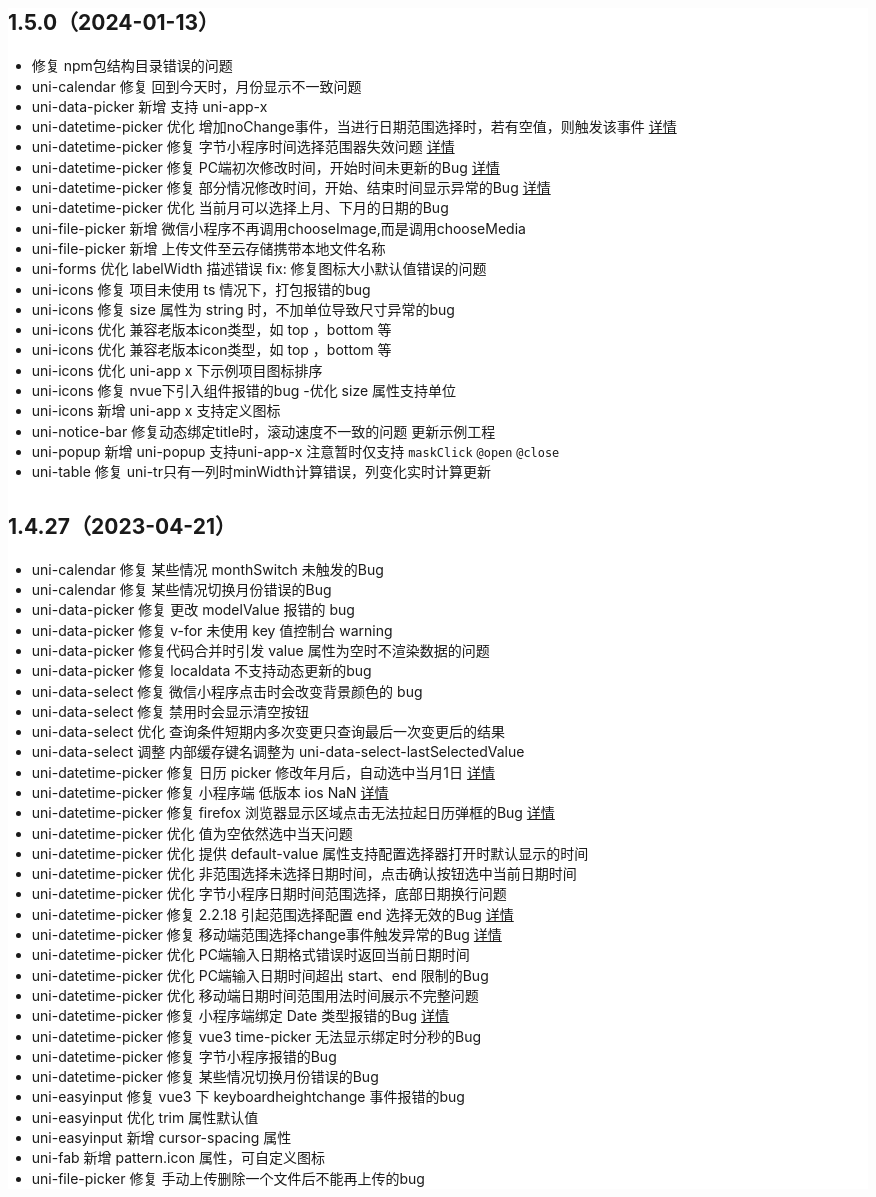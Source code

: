 ## 1.5.0（2024-01-13）
- 修复 npm包结构目录错误的问题
- uni-calendar 修复 回到今天时，月份显示不一致问题
- uni-data-picker 新增 支持 uni-app-x
- uni-datetime-picker 优化 增加noChange事件，当进行日期范围选择时，若有空值，则触发该事件 [详情](https://github.com/dcloudio/uni-ui/issues/815)
- uni-datetime-picker 修复 字节小程序时间选择范围器失效问题 [详情](https://github.com/dcloudio/uni-ui/issues/834)
- uni-datetime-picker 修复 PC端初次修改时间，开始时间未更新的Bug [详情](https://github.com/dcloudio/uni-ui/issues/737)
- uni-datetime-picker 修复 部分情况修改时间，开始、结束时间显示异常的Bug [详情](https://ask.dcloud.net.cn/question/171146)
- uni-datetime-picker 优化 当前月可以选择上月、下月的日期的Bug
- uni-file-picker 新增 微信小程序不再调用chooseImage,而是调用chooseMedia
- uni-file-picker 新增 上传文件至云存储携带本地文件名称
- uni-forms 优化 labelWidth 描述错误
fix: 修复图标大小默认值错误的问题
- uni-icons 修复 项目未使用 ts 情况下，打包报错的bug
- uni-icons 修复 size 属性为 string 时，不加单位导致尺寸异常的bug
- uni-icons 优化 兼容老版本icon类型，如 top ，bottom 等
- uni-icons 优化 兼容老版本icon类型，如 top ，bottom 等
- uni-icons 优化 uni-app x 下示例项目图标排序
- uni-icons 修复 nvue下引入组件报错的bug
-优化 size 属性支持单位
- uni-icons 新增 uni-app x 支持定义图标
- uni-notice-bar 修复动态绑定title时，滚动速度不一致的问题
更新示例工程
- uni-popup 新增 uni-popup 支持uni-app-x 注意暂时仅支持 `maskClick` `@open` `@close`
- uni-table 修复 uni-tr只有一列时minWidth计算错误，列变化实时计算更新
## 1.4.27（2023-04-21）
- uni-calendar 修复 某些情况 monthSwitch 未触发的Bug
- uni-calendar 修复 某些情况切换月份错误的Bug
- uni-data-picker 修复 更改 modelValue 报错的 bug
- uni-data-picker 修复 v-for 未使用 key 值控制台 warning
- uni-data-picker 修复代码合并时引发 value 属性为空时不渲染数据的问题
- uni-data-picker 修复 localdata 不支持动态更新的bug
- uni-data-select 修复 微信小程序点击时会改变背景颜色的 bug
- uni-data-select 修复 禁用时会显示清空按钮
- uni-data-select 优化 查询条件短期内多次变更只查询最后一次变更后的结果
- uni-data-select 调整 内部缓存键名调整为 uni-data-select-lastSelectedValue
- uni-datetime-picker 修复 日历 picker 修改年月后，自动选中当月1日 [详情](https://ask.dcloud.net.cn/question/165937)
- uni-datetime-picker 修复 小程序端 低版本 ios NaN [详情](https://ask.dcloud.net.cn/question/162979)
- uni-datetime-picker 修复 firefox 浏览器显示区域点击无法拉起日历弹框的Bug [详情](https://ask.dcloud.net.cn/question/163362)
- uni-datetime-picker 优化 值为空依然选中当天问题
- uni-datetime-picker 优化 提供 default-value 属性支持配置选择器打开时默认显示的时间
- uni-datetime-picker 优化 非范围选择未选择日期时间，点击确认按钮选中当前日期时间
- uni-datetime-picker 优化 字节小程序日期时间范围选择，底部日期换行问题
- uni-datetime-picker 修复 2.2.18 引起范围选择配置 end 选择无效的Bug [详情](https://github.com/dcloudio/uni-ui/issues/686)
- uni-datetime-picker 修复 移动端范围选择change事件触发异常的Bug [详情](https://github.com/dcloudio/uni-ui/issues/684)
- uni-datetime-picker 优化 PC端输入日期格式错误时返回当前日期时间
- uni-datetime-picker 优化 PC端输入日期时间超出 start、end 限制的Bug
- uni-datetime-picker 优化 移动端日期时间范围用法时间展示不完整问题
- uni-datetime-picker 修复 小程序端绑定 Date 类型报错的Bug [详情](https://github.com/dcloudio/uni-ui/issues/679)
- uni-datetime-picker 修复 vue3 time-picker 无法显示绑定时分秒的Bug
- uni-datetime-picker 修复 字节小程序报错的Bug
- uni-datetime-picker 修复 某些情况切换月份错误的Bug
- uni-easyinput 修复 vue3 下 keyboardheightchange 事件报错的bug
- uni-easyinput 优化 trim 属性默认值
- uni-easyinput 新增 cursor-spacing 属性
- uni-fab 新增 pattern.icon 属性，可自定义图标
- uni-file-picker 修复 手动上传删除一个文件后不能再上传的bug